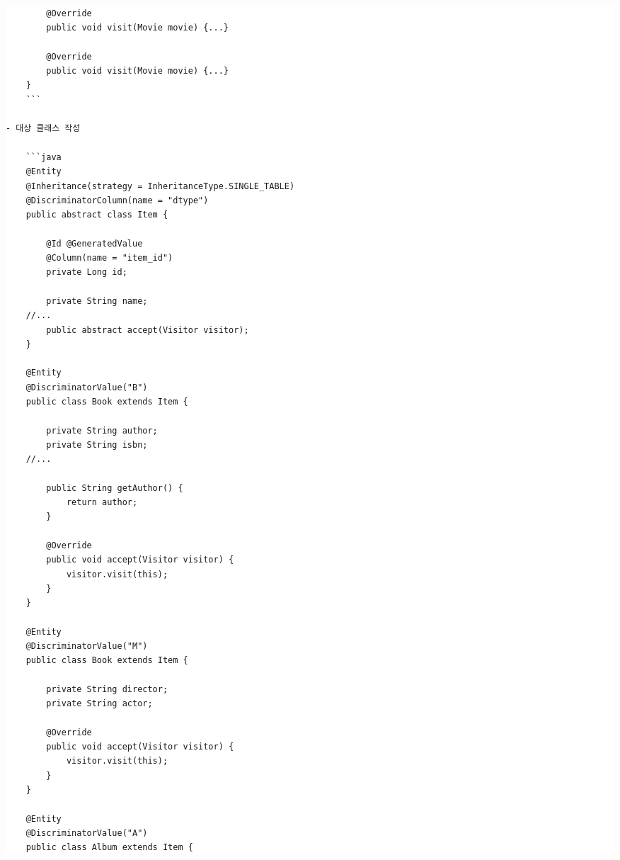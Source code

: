        	@Override
        	public void visit(Movie movie) {...}
        
        	@Override
        	public void visit(Movie movie) {...}
        }
        ```
        
    - 대상 클래스 작성
        
        ```java
        @Entity
        @Inheritance(strategy = InheritanceType.SINGLE_TABLE)
        @DiscriminatorColumn(name = "dtype")
        public abstract class Item {
        
        	@Id @GeneratedValue
        	@Column(name = "item_id")
        	private Long id;
        
        	private String name; 
        //...
        	public abstract accept(Visitor visitor);
        }
        
        @Entity
        @DiscriminatorValue("B")
        public class Book extends Item {
        		
        	private String author;
        	private String isbn;
        //...
        
        	public String getAuthor() {
        		return author;
        	}
        
        	@Override
        	public void accept(Visitor visitor) {
        		visitor.visit(this);
        	}
        }
        
        @Entity
        @DiscriminatorValue("M")
        public class Book extends Item {
        		
        	private String director;
        	private String actor;
        
        	@Override
        	public void accept(Visitor visitor) {
        		visitor.visit(this);
        	}
        }
        
        @Entity
        @DiscriminatorValue("A")
        public class Album extends Item {
        